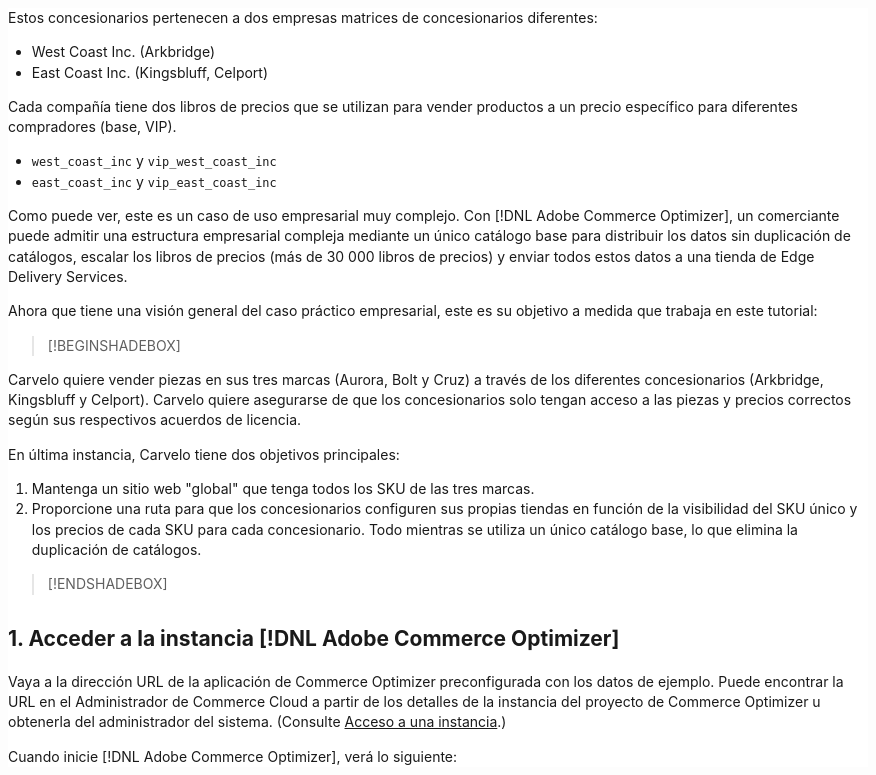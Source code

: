 Estos concesionarios pertenecen a dos empresas matrices de concesionarios diferentes:

- West Coast Inc. (Arkbridge)
- East Coast Inc. (Kingsbluff, Celport)

Cada compañía tiene dos libros de precios que se utilizan para vender productos a un precio específico para diferentes compradores (base, VIP).

- `west_coast_inc` y `vip_west_coast_inc`
- `east_coast_inc` y `vip_east_coast_inc`

Como puede ver, este es un caso de uso empresarial muy complejo. Con [!DNL Adobe Commerce Optimizer], un comerciante puede admitir una estructura empresarial compleja mediante un único catálogo base para distribuir los datos sin duplicación de catálogos, escalar los libros de precios (más de 30 000 libros de precios) y enviar todos estos datos a una tienda de Edge Delivery Services.

Ahora que tiene una visión general del caso práctico empresarial, este es su objetivo a medida que trabaja en este tutorial:

>[!BEGINSHADEBOX]

Carvelo quiere vender piezas en sus tres marcas (Aurora, Bolt y Cruz) a través de los diferentes concesionarios (Arkbridge, Kingsbluff y Celport). Carvelo quiere asegurarse de que los concesionarios solo tengan acceso a las piezas y precios correctos según sus respectivos acuerdos de licencia.

En última instancia, Carvelo tiene dos objetivos principales:

1. Mantenga un sitio web &quot;global&quot; que tenga todos los SKU de las tres marcas.
1. Proporcione una ruta para que los concesionarios configuren sus propias tiendas en función de la visibilidad del SKU único y los precios de cada SKU para cada concesionario. Todo mientras se utiliza un único catálogo base, lo que elimina la duplicación de catálogos.

>[!ENDSHADEBOX]

## &#x200B;1. Acceder a la instancia [!DNL Adobe Commerce Optimizer]

Vaya a la dirección URL de la aplicación de Commerce Optimizer preconfigurada con los datos de ejemplo. Puede encontrar la URL en el Administrador de Commerce Cloud a partir de los detalles de la instancia del proyecto de Commerce Optimizer u obtenerla del administrador del sistema. (Consulte [Acceso a una instancia](../get-started.md#access-an-instance).)

Cuando inicie [!DNL Adobe Commerce Optimizer], verá lo siguiente:

